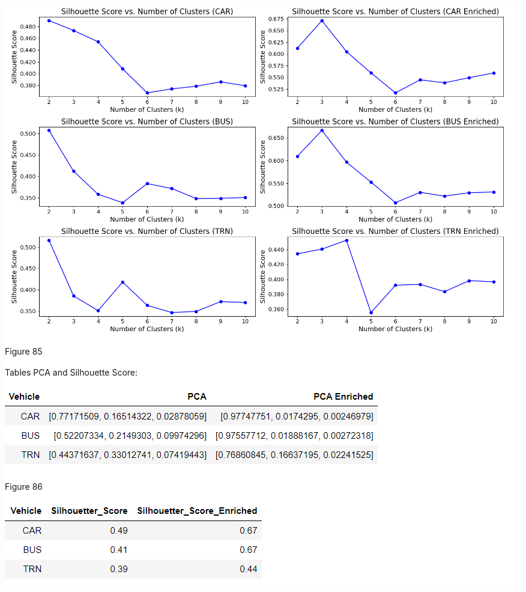 ![A group of graphs showing different sizes of clusters Description automatically generated](img/image85.png)

Figure 85

Tables PCA and Silhouette Score:

![A screenshot of a computer screen Description automatically generated](img/image86.png)

Figure 86

![A screenshot of a graph Description automatically generated](img/image87.png)
